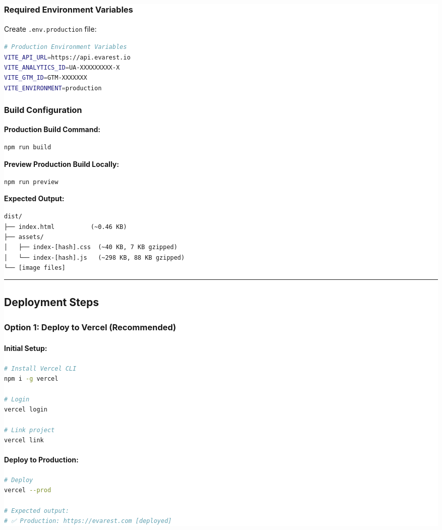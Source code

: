 ### Required Environment Variables

Create `.env.production` file:

```bash
# Production Environment Variables
VITE_API_URL=https://api.evarest.io
VITE_ANALYTICS_ID=UA-XXXXXXXXX-X
VITE_GTM_ID=GTM-XXXXXXX
VITE_ENVIRONMENT=production
```

### Build Configuration

**Production Build Command:**
```bash
npm run build
```

**Preview Production Build Locally:**
```bash
npm run preview
```

**Expected Output:**
```
dist/
├── index.html          (~0.46 KB)
├── assets/
│   ├── index-[hash].css  (~40 KB, 7 KB gzipped)
│   └── index-[hash].js   (~298 KB, 88 KB gzipped)
└── [image files]
```

---

## Deployment Steps

### Option 1: Deploy to Vercel (Recommended)

#### Initial Setup:
```bash
# Install Vercel CLI
npm i -g vercel

# Login
vercel login

# Link project
vercel link
```

#### Deploy to Production:
```bash
# Deploy
vercel --prod

# Expected output:
# ✅ Production: https://evarest.com [deployed]
```
